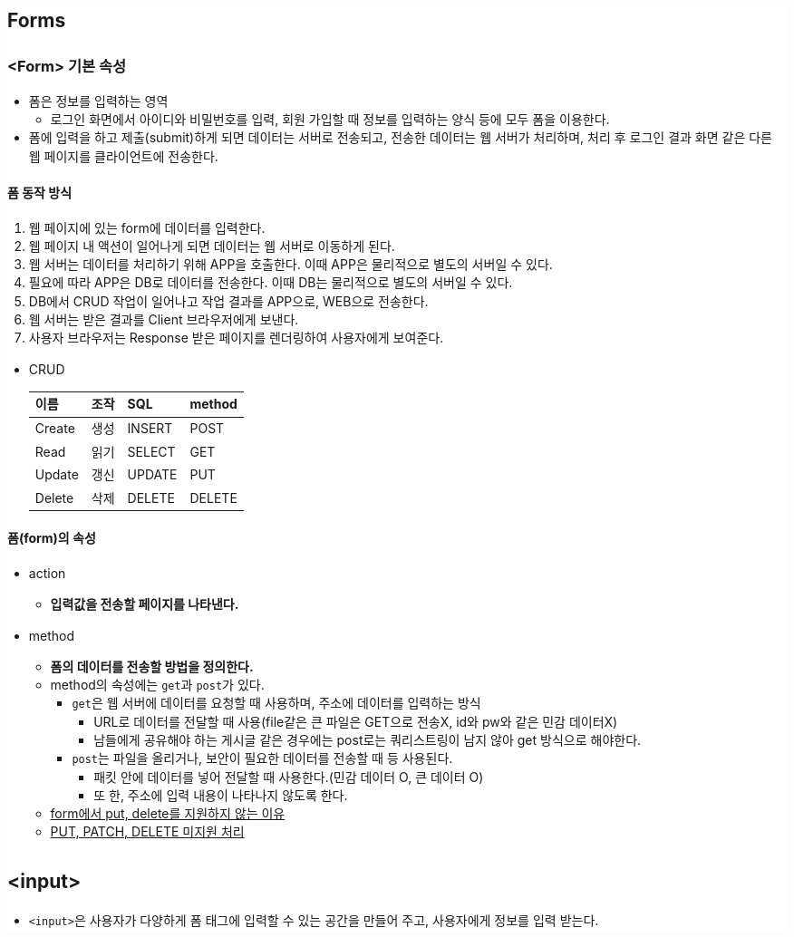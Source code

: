 ## Forms

### \<Form> 기본 속성

- 폼은 정보를 입력하는 영역
  - 로그인 화면에서 아이디와 비밀번호를 입력, 회원 가입할 때 정보를 입력하는 양식 등에 모두 폼을 이용한다.
- 폼에 입력을 하고 제출(submit)하게 되면 데이터는 서버로 전송되고, 전송한 데이터는 웹 서버가 처리하며, 처리 후 로그인 결과 화면 같은 다른 웹 페이지를 클라이언트에 전송한다.

#### 폼 동작 방식

1. 웹 페이지에 있는 form에 데이터를 입력한다.
2. 웹 페이지 내 액션이 일어나게 되면 데이터는 웹 서버로 이동하게 된다.
3. 웹 서버는 데이터를 처리하기 위해 APP을 호출한다. 이때 APP은 물리적으로 별도의 서버일 수 있다.
4. 필요에 따라 APP은 DB로 데이터를 전송한다. 이때 DB는 물리적으로 별도의 서버일 수 있다.
5. DB에서 CRUD 작업이 일어나고 작업 결과를 APP으로, WEB으로 전송한다.
6. 웹 서버는 받은 결과를 Client 브라우저에게 보낸다.
7. 사용자 브라우저는 Response 받은 페이지를 렌더링하여 사용자에게 보여준다.

- CRUD

  | 이름   | 조작 | SQL    | method |
  | ------ | ---- | ------ | ------ |
  | Create | 생성 | INSERT | POST   |
  | Read   | 읽기 | SELECT | GET    |
  | Update | 갱신 | UPDATE | PUT    |
  | Delete | 삭제 | DELETE | DELETE |

#### 폼(form)의 속성

- action

  - **입력값을 전송할 페이지를 나타낸다.**

- method
  - **폼의 데이터를 전송할 방법을 정의한다.**
  - method의 속성에는 `get`과 `post`가 있다.
    - `get`은 웹 서버에 데이터를 요청할 때 사용하며, 주소에 데이터를 입력하는 방식
      - URL로 데이터를 전달할 때 사용(file같은 큰 파일은 GET으로 전송X, id와 pw와 같은 민감 데이터X)
      - 남들에게 공유해야 하는 게시글 같은 경우에는 post로는 쿼리스트링이 남지 않아 get 방식으로 해야한다.
    - `post`는 파일을 올리거나, 보안이 필요한 데이터를 전송할 때 등 사용된다.
      - 패킷 안에 데이터를 넣어 전달할 때 사용한다.(민감 데이터 O, 큰 데이터 O)
      - 또 한, 주소에 입력 내용이 나타나지 않도록 한다.
  - [form에서 put, delete를 지원하지 않는 이유](https://c3epmos.tistory.com/61)
  - [PUT, PATCH, DELETE 미지원 처리](https://velog.io/@ette9844/REST-PUT-PATCH-DELETE-%EB%AF%B8%EC%A7%80%EC%9B%90-%EC%B2%98%EB%A6%AC)

## \<input>

- `<input>`은 사용자가 다양하게 폼 태그에 입력할 수 있는 공간을 만들어 주고, 사용자에게 정보를 입력 받는다.
